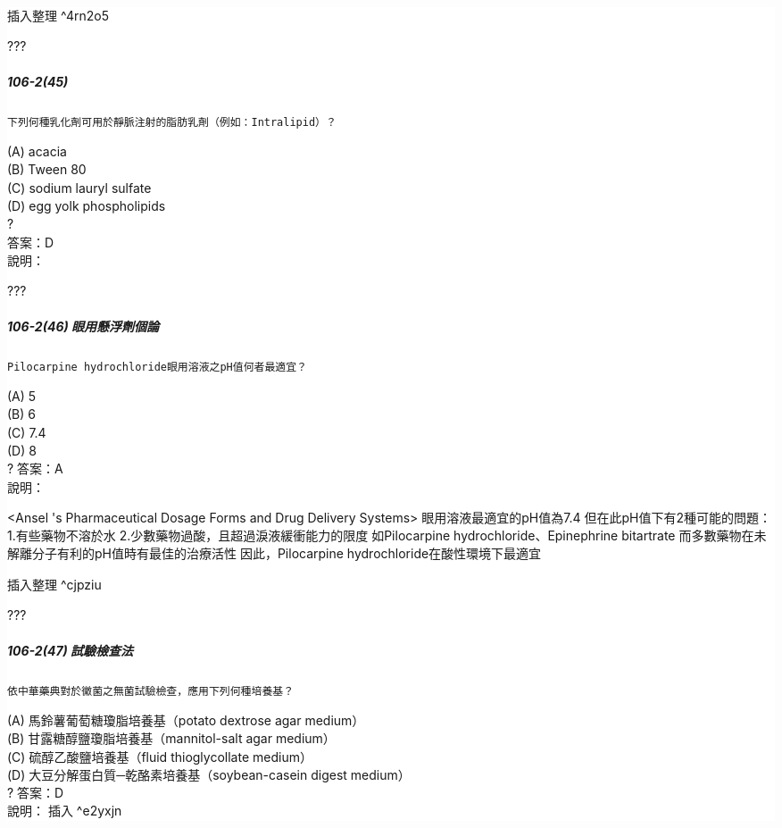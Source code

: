 插入整理 ^4rn2o5

???

##### 106-2(45)
```Question
下列何種乳化劑可用於靜脈注射的脂肪乳劑（例如：Intralipid）？
```
(A) acacia  
(B) Tween 80  
(C) sodium lauryl sulfate  
(D) egg yolk phospholipids  
?  
答案：D  
說明：

???

##### 106-2(46) 眼用懸浮劑個論
```Question
Pilocarpine hydrochloride眼用溶液之pH值何者最適宜？
```
(A) 5  
(B) 6  
(C) 7.4  
(D) 8  
?
答案：A  
說明：

<Ansel 's Pharmaceutical Dosage Forms and Drug Delivery Systems>
眼用溶液最適宜的pH值為7.4
但在此pH值下有2種可能的問題：
1.有些藥物不溶於水
2.少數藥物過酸，且超過淚液緩衝能力的限度
   如Pilocarpine hydrochloride、Epinephrine bitartrate
而多數藥物在未解離分子有利的pH值時有最佳的治療活性
因此，Pilocarpine hydrochloride在酸性環境下最適宜

插入整理 ^cjpziu

???

##### 106-2(47) 試驗檢查法
```Question
依中華藥典對於黴菌之無菌試驗檢查，應用下列何種培養基？
```
(A) 馬鈴薯葡萄糖瓊脂培養基（potato dextrose agar medium）  
(B) 甘露糖醇鹽瓊脂培養基（mannitol-salt agar medium）  
(C) 硫醇乙酸鹽培養基（fluid thioglycollate medium）  
(D) 大豆分解蛋白質─乾酪素培養基（soybean-casein digest medium）  
?
答案：D  
說明：
插入 ^e2yxjn
